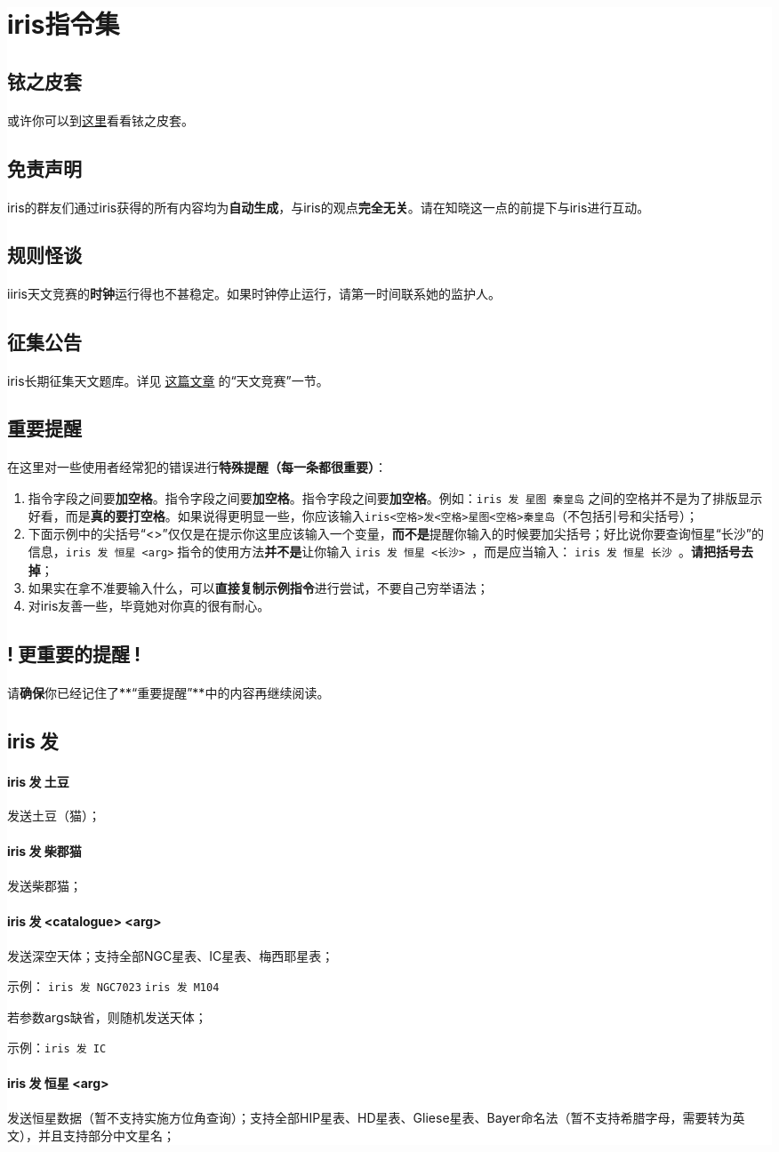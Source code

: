 # iris指令集

## 铱之皮套
或许你可以到[这里](https://meteorcollector.github.io/2023/02/iris-l2d/)看看铱之皮套。

## 免责声明
iris的群友们通过iris获得的所有内容均为**自动生成**，与iris的观点**完全无关**。请在知晓这一点的前提下与iris进行互动。

## 规则怪谈
iiris天文竞赛的**时钟**运行得也不甚稳定。如果时钟停止运行，请第一时间联系她的监护人。

## 征集公告
iris长期征集天文题库。详见 [这篇文章]({{site.url}}}/2022/08/the-birth-of-iris/) 的“天文竞赛”一节。

## 重要提醒

在这里对一些使用者经常犯的错误进行**特殊提醒（每一条都很重要）**：

1. 指令字段之间要**加空格**。指令字段之间要**加空格**。指令字段之间要**加空格**。例如：`iris 发 星图 秦皇岛` 之间的空格并不是为了排版显示好看，而是**真的要打空格**。如果说得更明显一些，你应该输入`iris<空格>发<空格>星图<空格>秦皇岛`（不包括引号和尖括号）；
2. 下面示例中的尖括号“<>”仅仅是在提示你这里应该输入一个变量，**而不是**提醒你输入的时候要加尖括号；好比说你要查询恒星“长沙”的信息，`iris 发 恒星 <arg>` 指令的使用方法**并不是**让你输入 `iris 发 恒星 <长沙> `，而是应当输入： `iris 发 恒星 长沙 `。**请把括号去掉**；
3. 如果实在拿不准要输入什么，可以**直接复制示例指令**进行尝试，不要自己穷举语法；
4. 对iris友善一些，毕竟她对你真的很有耐心。

## ! 更重要的提醒 !

请**确保**你已经记住了**“重要提醒”**中的内容再继续阅读。

## iris 发

#### **iris 发 土豆**
发送土豆（猫）；

#### **iris 发 柴郡猫**
发送柴郡猫；

#### **iris 发 <catalogue\> <arg\>**
发送深空天体；支持全部NGC星表、IC星表、梅西耶星表；

示例： `iris 发 NGC7023`    `iris 发 M104`

若参数args缺省，则随机发送天体；

示例：`iris 发 IC`	

#### **iris 发 恒星 <arg\>**
发送恒星数据（暂不支持实施方位角查询）；支持全部HIP星表、HD星表、Gliese星表、Bayer命名法（暂不支持希腊字母，需要转为英文），并且支持部分中文星名；

